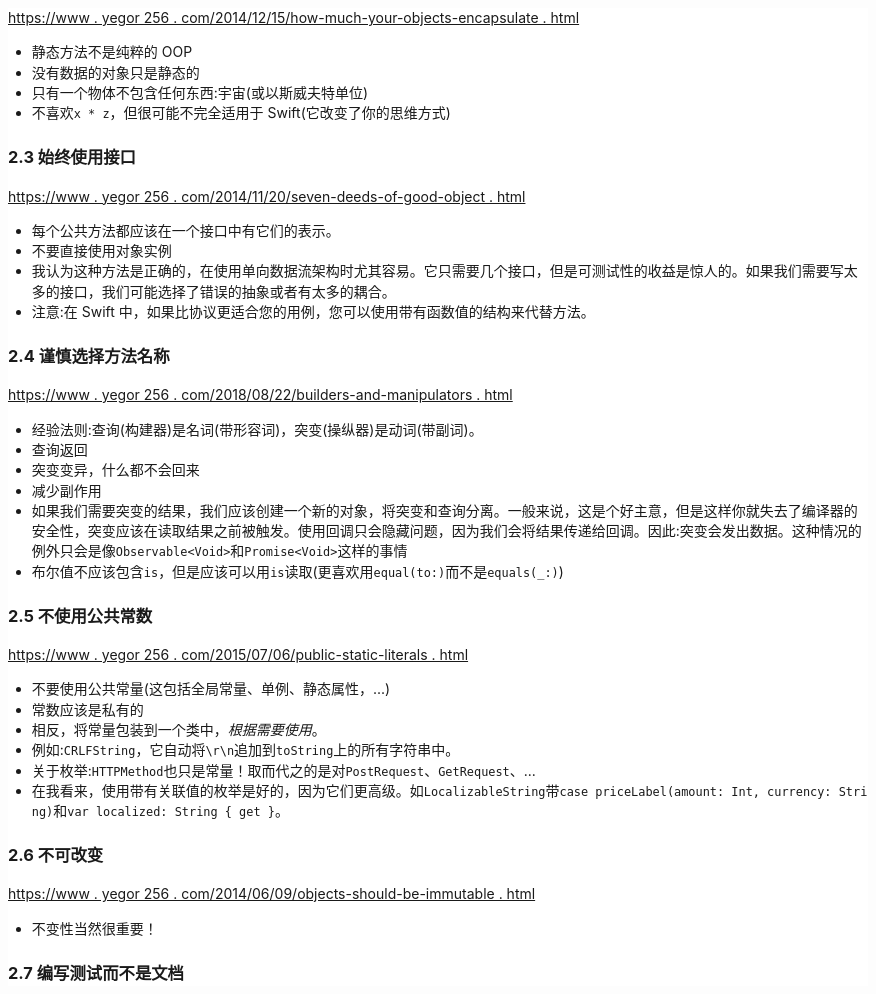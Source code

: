 [https://www . yegor 256 . com/2014/12/15/how-much-your-objects-encapsulate . html](https://www.yegor256.com/2014/12/15/how-much-your-objects-encapsulate.html)

*   静态方法不是纯粹的 OOP
*   没有数据的对象只是静态的
*   只有一个物体不包含任何东西:宇宙(或以斯威夫特单位)
*   不喜欢`x * z`，但很可能不完全适用于 Swift(它改变了你的思维方式)

### [](#23-always-use-interfaces)2.3 始终使用接口

[https://www . yegor 256 . com/2014/11/20/seven-deeds-of-good-object . html](https://www.yegor256.com/2014/11/20/seven-virtues-of-good-object.html)

*   每个公共方法都应该在一个接口中有它们的表示。
*   不要直接使用对象实例
*   我认为这种方法是正确的，在使用单向数据流架构时尤其容易。它只需要几个接口，但是可测试性的收益是惊人的。如果我们需要写太多的接口，我们可能选择了错误的抽象或者有太多的耦合。
*   注意:在 Swift 中，如果比协议更适合您的用例，您可以使用带有函数值的结构来代替方法。

### [](#24-choose-method-names-carefully)2.4 谨慎选择方法名称

[https://www . yegor 256 . com/2018/08/22/builders-and-manipulators . html](https://www.yegor256.com/2018/08/22/builders-and-manipulators.html)

*   经验法则:查询(构建器)是名词(带形容词)，突变(操纵器)是动词(带副词)。
*   查询返回
*   突变变异，什么都不会回来
*   减少副作用
*   如果我们需要突变的结果，我们应该创建一个新的对象，将突变和查询分离。一般来说，这是个好主意，但是这样你就失去了编译器的安全性，突变应该在读取结果之前被触发。使用回调只会隐藏问题，因为我们会将结果传递给回调。因此:突变会发出数据。这种情况的例外只会是像`Observable<Void>`和`Promise<Void>`这样的事情
*   布尔值不应该包含`is`，但是应该可以用`is`读取(更喜欢用`equal(to:)`而不是`equals(_:)`)

### [](#25-dont-use-public-constants)2.5 不使用公共常数

[https://www . yegor 256 . com/2015/07/06/public-static-literals . html](https://www.yegor256.com/2015/07/06/public-static-literals.html)

*   不要使用公共常量(这包括全局常量、单例、静态属性，...)
*   常数应该是私有的
*   相反，将常量包装到一个类中，*根据需要使用*。
*   例如:`CRLFString`，它自动将`\r\n`追加到`toString`上的所有字符串中。
*   关于枚举:`HTTPMethod`也只是常量！取而代之的是对`PostRequest`、`GetRequest`、...
*   在我看来，使用带有关联值的枚举是好的，因为它们更高级。如`LocalizableString`带`case priceLabel(amount: Int, currency: String)`和`var localized: String { get }`。

### [](#26-be-immutable)2.6 不可改变

[https://www . yegor 256 . com/2014/06/09/objects-should-be-immutable . html](https://www.yegor256.com/2014/06/09/objects-should-be-immutable.html)

*   不变性当然很重要！

### [](#27-write-tests-instead-of-documentation)2.7 编写测试而不是文档
